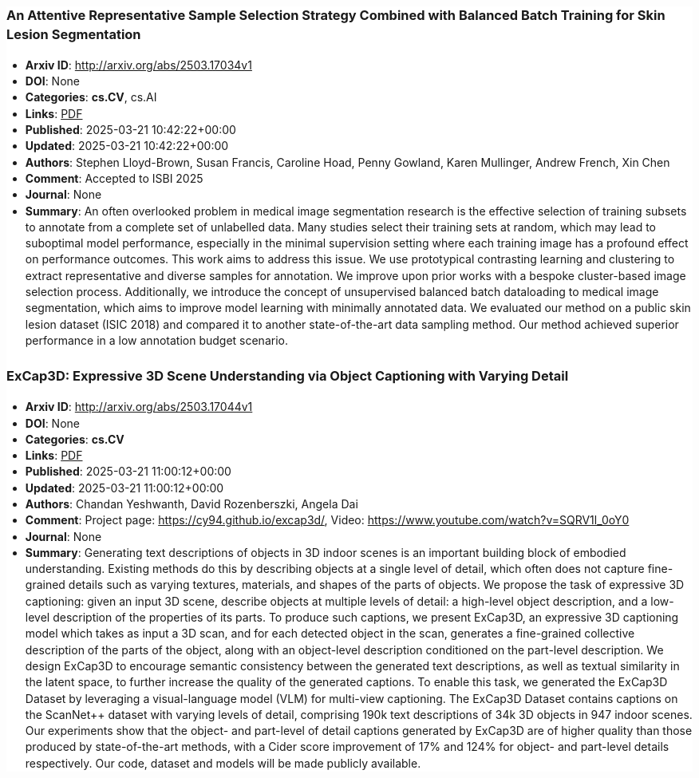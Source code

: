 

### An Attentive Representative Sample Selection Strategy Combined with Balanced Batch Training for Skin Lesion Segmentation
- **Arxiv ID**: http://arxiv.org/abs/2503.17034v1
- **DOI**: None
- **Categories**: **cs.CV**, cs.AI
- **Links**: [PDF](http://arxiv.org/pdf/2503.17034v1)
- **Published**: 2025-03-21 10:42:22+00:00
- **Updated**: 2025-03-21 10:42:22+00:00
- **Authors**: Stephen Lloyd-Brown, Susan Francis, Caroline Hoad, Penny Gowland, Karen Mullinger, Andrew French, Xin Chen
- **Comment**: Accepted to ISBI 2025
- **Journal**: None
- **Summary**: An often overlooked problem in medical image segmentation research is the effective selection of training subsets to annotate from a complete set of unlabelled data. Many studies select their training sets at random, which may lead to suboptimal model performance, especially in the minimal supervision setting where each training image has a profound effect on performance outcomes. This work aims to address this issue. We use prototypical contrasting learning and clustering to extract representative and diverse samples for annotation. We improve upon prior works with a bespoke cluster-based image selection process. Additionally, we introduce the concept of unsupervised balanced batch dataloading to medical image segmentation, which aims to improve model learning with minimally annotated data. We evaluated our method on a public skin lesion dataset (ISIC 2018) and compared it to another state-of-the-art data sampling method. Our method achieved superior performance in a low annotation budget scenario.



### ExCap3D: Expressive 3D Scene Understanding via Object Captioning with Varying Detail
- **Arxiv ID**: http://arxiv.org/abs/2503.17044v1
- **DOI**: None
- **Categories**: **cs.CV**
- **Links**: [PDF](http://arxiv.org/pdf/2503.17044v1)
- **Published**: 2025-03-21 11:00:12+00:00
- **Updated**: 2025-03-21 11:00:12+00:00
- **Authors**: Chandan Yeshwanth, David Rozenberszki, Angela Dai
- **Comment**: Project page: https://cy94.github.io/excap3d/, Video:
  https://www.youtube.com/watch?v=SQRV1l_0oY0
- **Journal**: None
- **Summary**: Generating text descriptions of objects in 3D indoor scenes is an important building block of embodied understanding. Existing methods do this by describing objects at a single level of detail, which often does not capture fine-grained details such as varying textures, materials, and shapes of the parts of objects. We propose the task of expressive 3D captioning: given an input 3D scene, describe objects at multiple levels of detail: a high-level object description, and a low-level description of the properties of its parts. To produce such captions, we present ExCap3D, an expressive 3D captioning model which takes as input a 3D scan, and for each detected object in the scan, generates a fine-grained collective description of the parts of the object, along with an object-level description conditioned on the part-level description. We design ExCap3D to encourage semantic consistency between the generated text descriptions, as well as textual similarity in the latent space, to further increase the quality of the generated captions. To enable this task, we generated the ExCap3D Dataset by leveraging a visual-language model (VLM) for multi-view captioning. The ExCap3D Dataset contains captions on the ScanNet++ dataset with varying levels of detail, comprising 190k text descriptions of 34k 3D objects in 947 indoor scenes. Our experiments show that the object- and part-level of detail captions generated by ExCap3D are of higher quality than those produced by state-of-the-art methods, with a Cider score improvement of 17% and 124% for object- and part-level details respectively. Our code, dataset and models will be made publicly available.
